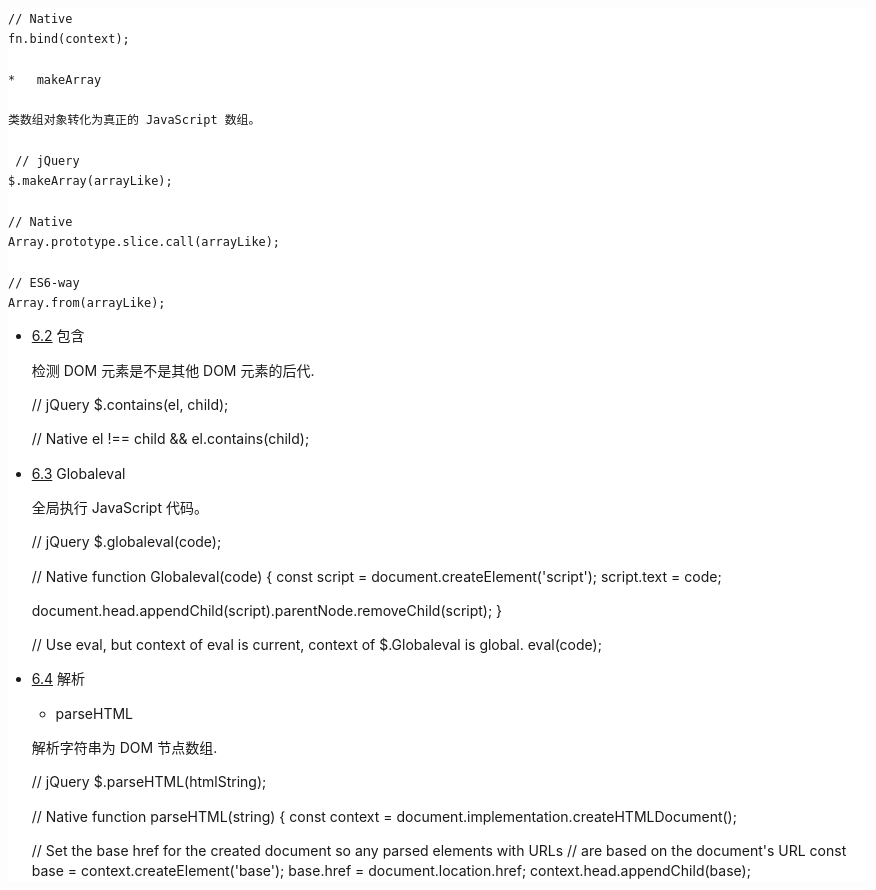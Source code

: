     // Native
    fn.bind(context);

    *   makeArray

    类数组对象转化为真正的 JavaScript 数组。

     // jQuery
    $.makeArray(arrayLike);

    // Native
    Array.prototype.slice.call(arrayLike);

    // ES6-way
    Array.from(arrayLike);

*   [6.2](https://github.com/oneuijs/You-Dont-Need-jQuery/blob/master/README.zh-CN.md#6.2) <a name="user-content-6.2"></a>包含

    检测 DOM 元素是不是其他 DOM 元素的后代.

     // jQuery
    $.contains(el, child);

    // Native
    el !== child && el.contains(child);

*   [6.3](https://github.com/oneuijs/You-Dont-Need-jQuery/blob/master/README.zh-CN.md#6.3) <a name="user-content-6.3"></a>Globaleval

    全局执行 JavaScript 代码。

     // jQuery
    $.globaleval(code);

    // Native
    function Globaleval(code) {
      const script = document.createElement('script');
      script.text = code;

      document.head.appendChild(script).parentNode.removeChild(script);
    }

    // Use eval, but context of eval is current, context of $.Globaleval is global.
    eval(code);

*   [6.4](https://github.com/oneuijs/You-Dont-Need-jQuery/blob/master/README.zh-CN.md#6.4) <a name="user-content-6.4"></a>解析

    *   parseHTML

    解析字符串为 DOM 节点数组.

     // jQuery
    $.parseHTML(htmlString);

    // Native
    function parseHTML(string) {
      const context = document.implementation.createHTMLDocument();

      // Set the base href for the created document so any parsed elements with URLs
      // are based on the document's URL
      const base = context.createElement('base');
      base.href = document.location.href;
      context.head.appendChild(base);
